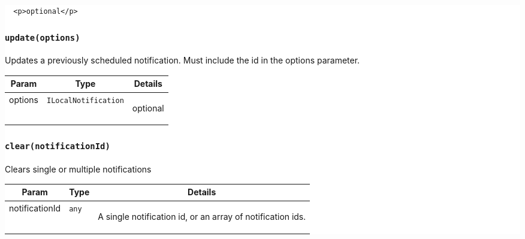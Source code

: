       <p>optional</p>
</td>
  </tr>
  </tbody>
</table>

<h3><a class="anchor" name="update" href="#update"></a><code>update(options)</code></h3>




Updates a previously scheduled notification. Must include the id in the options parameter.
<table class="table param-table" style="margin:0;">
  <thead>
  <tr>
    <th>Param</th>
    <th>Type</th>
    <th>Details</th>
  </tr>
  </thead>
  <tbody>
  <tr>
    <td>
      options</td>
    <td>
      <code>ILocalNotification</code>
    </td>
    <td>
      <p>optional</p>
</td>
  </tr>
  </tbody>
</table>

<h3><a class="anchor" name="clear" href="#clear"></a><code>clear(notificationId)</code></h3>


Clears single or multiple notifications
<table class="table param-table" style="margin:0;">
  <thead>
  <tr>
    <th>Param</th>
    <th>Type</th>
    <th>Details</th>
  </tr>
  </thead>
  <tbody>
  <tr>
    <td>
      notificationId</td>
    <td>
      <code>any</code>
    </td>
    <td>
      <p>A single notification id, or an array of notification ids.</p>
</td>
  </tr>
  </tbody>
</table>
